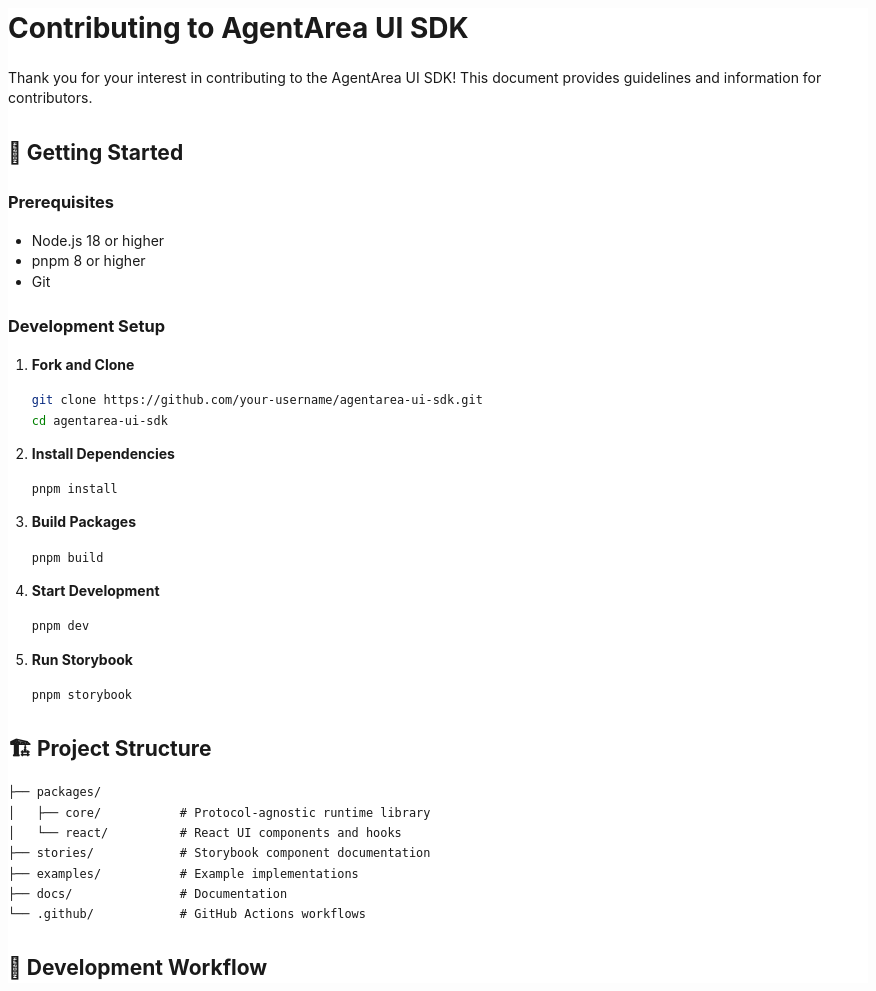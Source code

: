 # Contributing to AgentArea UI SDK

Thank you for your interest in contributing to the AgentArea UI SDK! This document provides guidelines and information for contributors.

## 🚀 Getting Started

### Prerequisites

- Node.js 18 or higher
- pnpm 8 or higher
- Git

### Development Setup

1. **Fork and Clone**
   ```bash
   git clone https://github.com/your-username/agentarea-ui-sdk.git
   cd agentarea-ui-sdk
   ```

2. **Install Dependencies**
   ```bash
   pnpm install
   ```

3. **Build Packages**
   ```bash
   pnpm build
   ```

4. **Start Development**
   ```bash
   pnpm dev
   ```

5. **Run Storybook**
   ```bash
   pnpm storybook
   ```

## 🏗️ Project Structure

```
├── packages/
│   ├── core/           # Protocol-agnostic runtime library
│   └── react/          # React UI components and hooks
├── stories/            # Storybook component documentation
├── examples/           # Example implementations
├── docs/               # Documentation
└── .github/            # GitHub Actions workflows
```

## 🔧 Development Workflow
